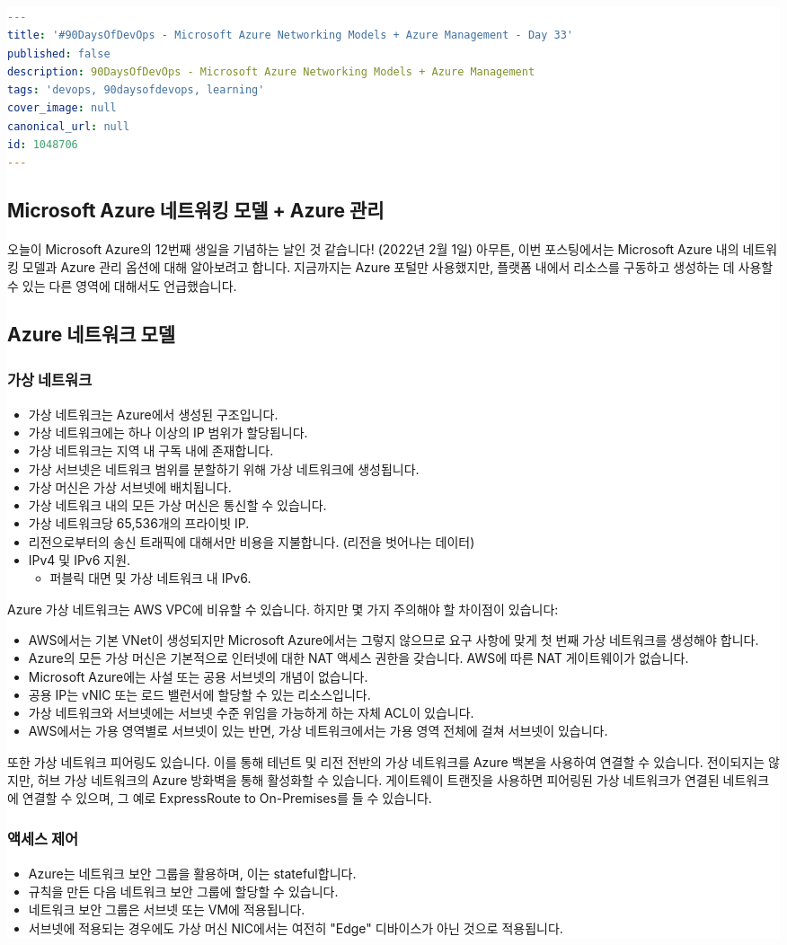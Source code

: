 ```yaml
---
title: '#90DaysOfDevOps - Microsoft Azure Networking Models + Azure Management - Day 33'
published: false
description: 90DaysOfDevOps - Microsoft Azure Networking Models + Azure Management
tags: 'devops, 90daysofdevops, learning'
cover_image: null
canonical_url: null
id: 1048706
---
```


## Microsoft Azure 네트워킹 모델 + Azure 관리

오늘이 Microsoft Azure의 12번째 생일을 기념하는 날인 것 같습니다! (2022년 2월 1일) 아무튼, 이번 포스팅에서는 Microsoft Azure 내의 네트워킹 모델과 Azure 관리 옵션에 대해 알아보려고 합니다. 지금까지는 Azure 포털만 사용했지만, 플랫폼 내에서 리소스를 구동하고 생성하는 데 사용할 수 있는 다른 영역에 대해서도 언급했습니다.

## Azure 네트워크 모델

### 가상 네트워크

- 가상 네트워크는 Azure에서 생성된 구조입니다.
- 가상 네트워크에는 하나 이상의 IP 범위가 할당됩니다.
- 가상 네트워크는 지역 내 구독 내에 존재합니다.
- 가상 서브넷은 네트워크 범위를 분할하기 위해 가상 네트워크에 생성됩니다.
- 가상 머신은 가상 서브넷에 배치됩니다.
- 가상 네트워크 내의 모든 가상 머신은 통신할 수 있습니다.
- 가상 네트워크당 65,536개의 프라이빗 IP.
- 리전으로부터의 송신 트래픽에 대해서만 비용을 지불합니다. (리전을 벗어나는 데이터)
- IPv4 및 IPv6 지원.
  - 퍼블릭 대면 및 가상 네트워크 내 IPv6.

Azure 가상 네트워크는 AWS VPC에 비유할 수 있습니다. 하지만 몇 가지 주의해야 할 차이점이 있습니다:

- AWS에서는 기본 VNet이 생성되지만 Microsoft Azure에서는 그렇지 않으므로 요구 사항에 맞게 첫 번째 가상 네트워크를 생성해야 합니다.
- Azure의 모든 가상 머신은 기본적으로 인터넷에 대한 NAT 액세스 권한을 갖습니다. AWS에 따른 NAT 게이트웨이가 없습니다.
- Microsoft Azure에는 사설 또는 공용 서브넷의 개념이 없습니다.
- 공용 IP는 vNIC 또는 로드 밸런서에 할당할 수 있는 리소스입니다.
- 가상 네트워크와 서브넷에는 서브넷 수준 위임을 가능하게 하는 자체 ACL이 있습니다.
- AWS에서는 가용 영역별로 서브넷이 있는 반면, 가상 네트워크에서는 가용 영역 전체에 걸쳐 서브넷이 있습니다.

또한 가상 네트워크 피어링도 있습니다. 이를 통해 테넌트 및 리전 전반의 가상 네트워크를 Azure 백본을 사용하여 연결할 수 있습니다. 전이되지는 않지만, 허브 가상 네트워크의 Azure 방화벽을 통해 활성화할 수 있습니다. 게이트웨이 트랜짓을 사용하면 피어링된 가상 네트워크가 연결된 네트워크에 연결할 수 있으며, 그 예로 ExpressRoute to On-Premises를 들 수 있습니다.

### 액세스 제어

- Azure는 네트워크 보안 그룹을 활용하며, 이는 stateful합니다.
- 규칙을 만든 다음 네트워크 보안 그룹에 할당할 수 있습니다.
- 네트워크 보안 그룹은 서브넷 또는 VM에 적용됩니다.
- 서브넷에 적용되는 경우에도 가상 머신 NIC에서는 여전히 "Edge" 디바이스가 아닌 것으로 적용됩니다.
